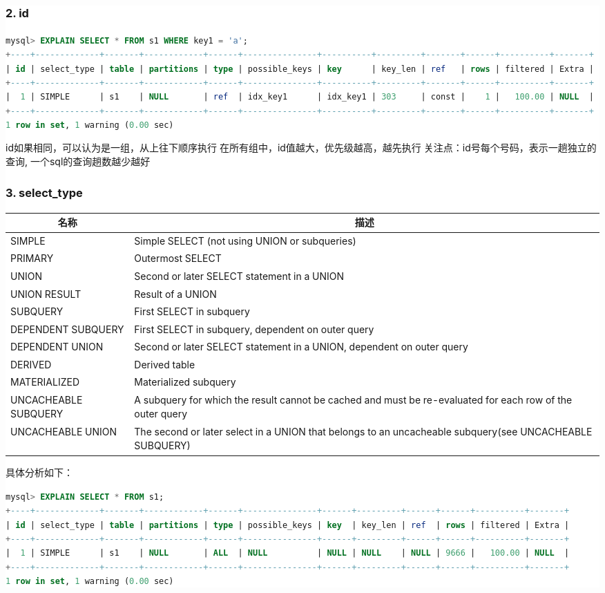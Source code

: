 
### **2. id**

```sql
mysql> EXPLAIN SELECT * FROM s1 WHERE key1 = 'a';
+----+-------------+-------+------------+------+---------------+----------+---------+-------+------+----------+-------+
| id | select_type | table | partitions | type | possible_keys | key      | key_len | ref   | rows | filtered | Extra |
+----+-------------+-------+------------+------+---------------+----------+---------+-------+------+----------+-------+
|  1 | SIMPLE      | s1    | NULL       | ref  | idx_key1      | idx_key1 | 303     | const |    1 |   100.00 | NULL  |
+----+-------------+-------+------------+------+---------------+----------+---------+-------+------+----------+-------+
1 row in set, 1 warning (0.00 sec)
```

id如果相同，可以认为是一组，从上往下顺序执行
在所有组中，id值越大，优先级越高，越先执行
关注点：id号每个号码，表示一趟独立的查询, 一个sql的查询趟数越少越好

### **3. select_type**

| **名称**             | 描述                                                         |
| -------------------- | ------------------------------------------------------------ |
| SIMPLE               | Simple SELECT (not using UNION or subqueries)                |
| PRIMARY              | Outermost SELECT                                             |
| UNION                | Second or later SELECT statement in a UNION                  |
| UNION RESULT         | Result of a UNION                                            |
| SUBQUERY             | First SELECT in subquery                                     |
| DEPENDENT SUBQUERY   | First SELECT in subquery, dependent on outer query           |
| DEPENDENT UNION      | Second or later SELECT statement in a UNION, dependent on outer query |
| DERIVED              | Derived table                                                |
| MATERIALIZED         | Materialized subquery                                        |
| UNCACHEABLE SUBQUERY | A subquery for which the result cannot be cached and must be re-evaluated for each row of the outer query |
| UNCACHEABLE UNION    | The second or later select in a UNION that belongs to an uncacheable subquery(see UNCACHEABLE SUBQUERY) |

具体分析如下：

```sql
mysql> EXPLAIN SELECT * FROM s1;
+----+-------------+-------+------------+------+---------------+------+---------+------+------+----------+-------+
| id | select_type | table | partitions | type | possible_keys | key  | key_len | ref  | rows | filtered | Extra |
+----+-------------+-------+------------+------+---------------+------+---------+------+------+----------+-------+
|  1 | SIMPLE      | s1    | NULL       | ALL  | NULL          | NULL | NULL    | NULL | 9666 |   100.00 | NULL  |
+----+-------------+-------+------------+------+---------------+------+---------+------+------+----------+-------+
1 row in set, 1 warning (0.00 sec)
```
